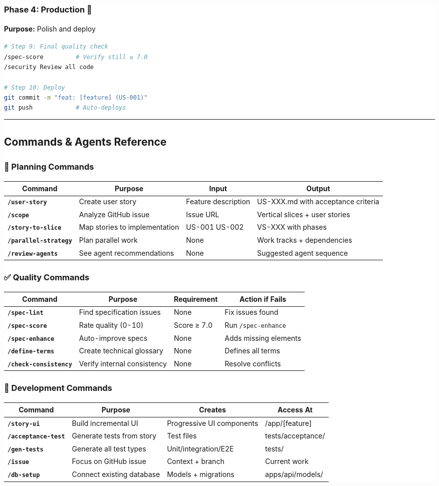 ### **Phase 4: Production** 🚀

**Purpose:** Polish and deploy

```bash
# Step 9: Final quality check
/spec-score         # Verify still ≥ 7.0
/security Review all code

# Step 10: Deploy
git commit -m "feat: [feature] (US-001)"
git push            # Auto-deploys
```

---

## Commands & Agents Reference

### **🎯 Planning Commands**

| Command | Purpose | Input | Output |
|---------|---------|-------|--------|
| **`/user-story`** | Create user story | Feature description | US-XXX.md with acceptance criteria |
| **`/scope`** | Analyze GitHub issue | Issue URL | Vertical slices + user stories |
| **`/story-to-slice`** | Map stories to implementation | US-001 US-002 | VS-XXX with phases |
| **`/parallel-strategy`** | Plan parallel work | None | Work tracks + dependencies |
| **`/review-agents`** | See agent recommendations | None | Suggested agent sequence |

### **✅ Quality Commands**

| Command | Purpose | Requirement | Action if Fails |
|---------|---------|-------------|-----------------|
| **`/spec-lint`** | Find specification issues | None | Fix issues found |
| **`/spec-score`** | Rate quality (0-10) | Score ≥ 7.0 | Run `/spec-enhance` |
| **`/spec-enhance`** | Auto-improve specs | None | Adds missing elements |
| **`/define-terms`** | Create technical glossary | None | Defines all terms |
| **`/check-consistency`** | Verify internal consistency | None | Resolve conflicts |

### **🔧 Development Commands**

| Command | Purpose | Creates | Access At |
|---------|---------|---------|-----------|
| **`/story-ui`** | Build incremental UI | Progressive UI components | /app/[feature] |
| **`/acceptance-test`** | Generate tests from story | Test files | tests/acceptance/ |
| **`/gen-tests`** | Generate all test types | Unit/integration/E2E | tests/ |
| **`/issue`** | Focus on GitHub issue | Context + branch | Current work |
| **`/db-setup`** | Connect existing database | Models + migrations | apps/api/models/ |
